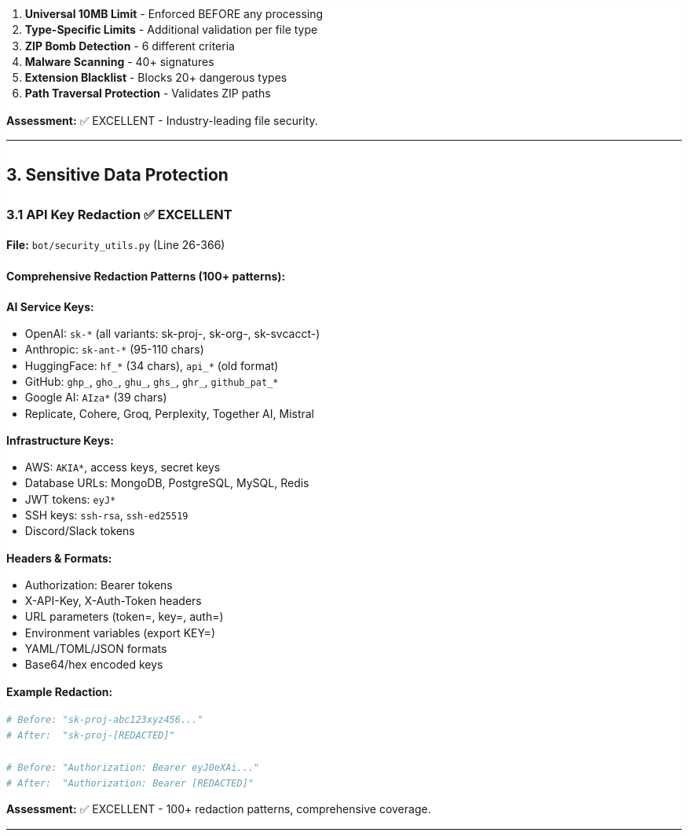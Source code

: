 1. **Universal 10MB Limit** - Enforced BEFORE any processing
2. **Type-Specific Limits** - Additional validation per file type
3. **ZIP Bomb Detection** - 6 different criteria
4. **Malware Scanning** - 40+ signatures
5. **Extension Blacklist** - Blocks 20+ dangerous types
6. **Path Traversal Protection** - Validates ZIP paths

**Assessment:** ✅ EXCELLENT - Industry-leading file security.

---

## 3. Sensitive Data Protection

### 3.1 API Key Redaction ✅ EXCELLENT

**File:** `bot/security_utils.py` (Line 26-366)

#### Comprehensive Redaction Patterns (100+ patterns):

**AI Service Keys:**
- OpenAI: `sk-*` (all variants: sk-proj-, sk-org-, sk-svcacct-)
- Anthropic: `sk-ant-*` (95-110 chars)
- HuggingFace: `hf_*` (34 chars), `api_*` (old format)
- GitHub: `ghp_`, `gho_`, `ghu_`, `ghs_`, `ghr_`, `github_pat_*`
- Google AI: `AIza*` (39 chars)
- Replicate, Cohere, Groq, Perplexity, Together AI, Mistral

**Infrastructure Keys:**
- AWS: `AKIA*`, access keys, secret keys
- Database URLs: MongoDB, PostgreSQL, MySQL, Redis
- JWT tokens: `eyJ*`
- SSH keys: `ssh-rsa`, `ssh-ed25519`
- Discord/Slack tokens

**Headers & Formats:**
- Authorization: Bearer tokens
- X-API-Key, X-Auth-Token headers
- URL parameters (token=, key=, auth=)
- Environment variables (export KEY=)
- YAML/TOML/JSON formats
- Base64/hex encoded keys

**Example Redaction:**
```python
# Before: "sk-proj-abc123xyz456..."
# After:  "sk-proj-[REDACTED]"

# Before: "Authorization: Bearer eyJ0eXAi..."
# After:  "Authorization: Bearer [REDACTED]"
```

**Assessment:** ✅ EXCELLENT - 100+ redaction patterns, comprehensive coverage.

---
